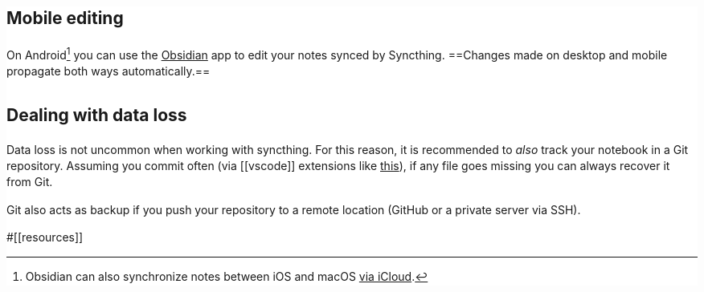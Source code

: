 ## Mobile editing

On Android[^ios] you can use the [Obsidian](https://play.google.com/store/apps/details?id=md.obsidian&hl=en&gl=US) app to edit your notes synced by Syncthing. ==Changes made on desktop and mobile propagate both ways automatically.==

## Dealing with data loss

Data loss is not uncommon when working with syncthing. For this reason, it is recommended to *also* track your notebook in a Git repository. Assuming you commit often (via [[vscode]] extensions like [this](https://marketplace.visualstudio.com/items?itemName=alfredbirk.git-add-commit-push)), if any file goes missing you can always recover it from Git. 

Git also acts as backup if you push your repository to a remote location (GitHub or a private server via SSH).

[^sup]: "superior" ... because when using Dropbox, Android phones (unlike desktop computers) cannot have automatic full-sync of files on disk.

[^ios]: Obsidian can also synchronize notes between iOS and macOS [via iCloud](https://help.obsidian.md/Getting+started/Sync+your+notes+across+devices).

#[[resources]]


[show-and-tell]: https://github.com/srid/emanote/discussions/new?category=show-and-tell
[breadcrumbs]: https://en.wikipedia.org/wiki/Breadcrumb_navigation
[^noneg]: A common non-example is a hyperlink containing only an image in the description.
[^wl]: Wikilinks like `[[foo]]` render *as is* (due to a limitation). However, `[[foo|some text]]` will render as `some text` (the link text). If you do not wish to have wikilink syntax appearing in page description, specify a custom like in the second example.
[^img]: Unfortunately, embed wikilinks (eg.: `![[foo.jpeg]]`) are not recognized here. You should use regular links, eg.: `![](foo.jpeg)`.
[^1]: The Stork index file can be accessed at [`-/stork.st`](-/stork.st).
[^neuron]: This feature was inspired by an equivalent feature [from Neuron](https://neuron.zettel.page/uplink-tree).
[^ambig]: This particular selection process [was choosen](https://github.com/srid/emanote/pull/498) in particular to allow combining multiple notebooks (with similar note filenames) at the top-level.
[^1]: First footnote example
[^2]: Second footnote example. Footnotes *within*[^1] footnotes are not handled.
[Brave]: https://brave.com/
[Brave Search]: https://search.brave.com/
[Element]: https://element.io/
[^prop]: See original proposal for this syntax [here](https://talk.commonmark.org/t/highlighting-text-with-the-mark-element/840).
[^callout]: Not all of Obsidian spec may yet be supported. See https://github.com/srid/emanote/issues/465 for details.
[div]: https://developer.mozilla.org/en-US/docs/Web/HTML/Element/div
[^mob]: If you are viewing this page on mobile or smaller screens, the embedded notes will be stacked on top of one another because we use Tailwind's [responsive classes](https://tailwindcss.com/docs/responsive-design). Incidentally, we use the `{class=".."}` syntax, rather than the `{.someClass}` syntax, only because the former is [more lenient](https://github.com/jgm/commonmark-hs/issues/76) in accepting non-standard class names, such as the Tailwind responsive classes (eg. `lg:grid-cols-2`).
[^blk]: This constraint is necessary to ensure that the HTML generated remains valid. Embedded content use block elements, which cannot be embedded inside inline nodes.
[gh]: https://github.com/srid/emanote
[^gh]: [[emanote-template]] also includes the GitHub Pages workflow for static site deployment.
[^h]: If you are [Haskell](https://srid.ca/haskell) developer, see [[architecture]].
[^nixpkgs]: Avoid using the Emanote version from `nixpkgs` repository, as that is **out-of-date**, and furthermore the author is [prohibited](https://srid.ca/nixos-mod) from updating it.
[Nix]: https://nixos.asia/en/nix
[home-manager]: https://nixos.asia/en/home-manager
[module]: https://github.com/srid/emanote/blob/master/nix/home-manager-module.nix
[^term]: You might find the new [Windows Terminal](https://docs.microsoft.com/en-us/windows/terminal/get-started) pleasant to work with.
[wv]: https://x.com/sridca/status/1885689843704807873
[gh]: https://github.com/srid/emanote-template
[^scr]: On Linux, you may use [GNOME screenshot](https://help.gnome.org/users/gnome-help/stable/screen-shot-record.html.en) or (if using a tiling window manager) [maim](https://github.com/naelstrof/maim).